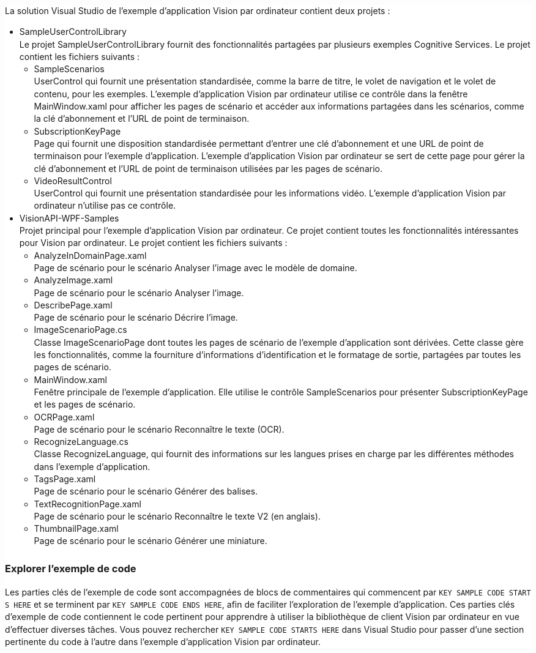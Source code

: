La solution Visual Studio de l’exemple d’application Vision par ordinateur contient deux projets :

* SampleUserControlLibrary  
  Le projet SampleUserControlLibrary fournit des fonctionnalités partagées par plusieurs exemples Cognitive Services. Le projet contient les fichiers suivants :
  * SampleScenarios  
    UserControl qui fournit une présentation standardisée, comme la barre de titre, le volet de navigation et le volet de contenu, pour les exemples. L’exemple d’application Vision par ordinateur utilise ce contrôle dans la fenêtre MainWindow.xaml pour afficher les pages de scénario et accéder aux informations partagées dans les scénarios, comme la clé d’abonnement et l’URL de point de terminaison.
  * SubscriptionKeyPage  
    Page qui fournit une disposition standardisée permettant d’entrer une clé d’abonnement et une URL de point de terminaison pour l’exemple d’application. L’exemple d’application Vision par ordinateur se sert de cette page pour gérer la clé d’abonnement et l’URL de point de terminaison utilisées par les pages de scénario.
  * VideoResultControl  
    UserControl qui fournit une présentation standardisée pour les informations vidéo. L’exemple d’application Vision par ordinateur n’utilise pas ce contrôle.
* VisionAPI-WPF-Samples  
  Projet principal pour l’exemple d’application Vision par ordinateur. Ce projet contient toutes les fonctionnalités intéressantes pour Vision par ordinateur. Le projet contient les fichiers suivants :
  * AnalyzeInDomainPage.xaml  
    Page de scénario pour le scénario Analyser l’image avec le modèle de domaine.
  * AnalyzeImage.xaml  
    Page de scénario pour le scénario Analyser l’image.
  * DescribePage.xaml  
    Page de scénario pour le scénario Décrire l’image.
  * ImageScenarioPage.cs  
    Classe ImageScenarioPage dont toutes les pages de scénario de l’exemple d’application sont dérivées. Cette classe gère les fonctionnalités, comme la fourniture d’informations d’identification et le formatage de sortie, partagées par toutes les pages de scénario.
  * MainWindow.xaml  
    Fenêtre principale de l’exemple d’application. Elle utilise le contrôle SampleScenarios pour présenter SubscriptionKeyPage et les pages de scénario.
  * OCRPage.xaml  
    Page de scénario pour le scénario Reconnaître le texte (OCR).
  * RecognizeLanguage.cs  
    Classe RecognizeLanguage, qui fournit des informations sur les langues prises en charge par les différentes méthodes dans l’exemple d’application.
  * TagsPage.xaml  
    Page de scénario pour le scénario Générer des balises.
  * TextRecognitionPage.xaml  
    Page de scénario pour le scénario Reconnaître le texte V2 (en anglais).
  * ThumbnailPage.xaml  
    Page de scénario pour le scénario Générer une miniature.

### <a name="explore-the-sample-code"></a>Explorer l’exemple de code

Les parties clés de l’exemple de code sont accompagnées de blocs de commentaires qui commencent par `KEY SAMPLE CODE STARTS HERE` et se terminent par `KEY SAMPLE CODE ENDS HERE`, afin de faciliter l’exploration de l’exemple d’application. Ces parties clés d’exemple de code contiennent le code pertinent pour apprendre à utiliser la bibliothèque de client Vision par ordinateur en vue d’effectuer diverses tâches. Vous pouvez rechercher `KEY SAMPLE CODE STARTS HERE` dans Visual Studio pour passer d’une section pertinente du code à l’autre dans l’exemple d’application Vision par ordinateur. 
